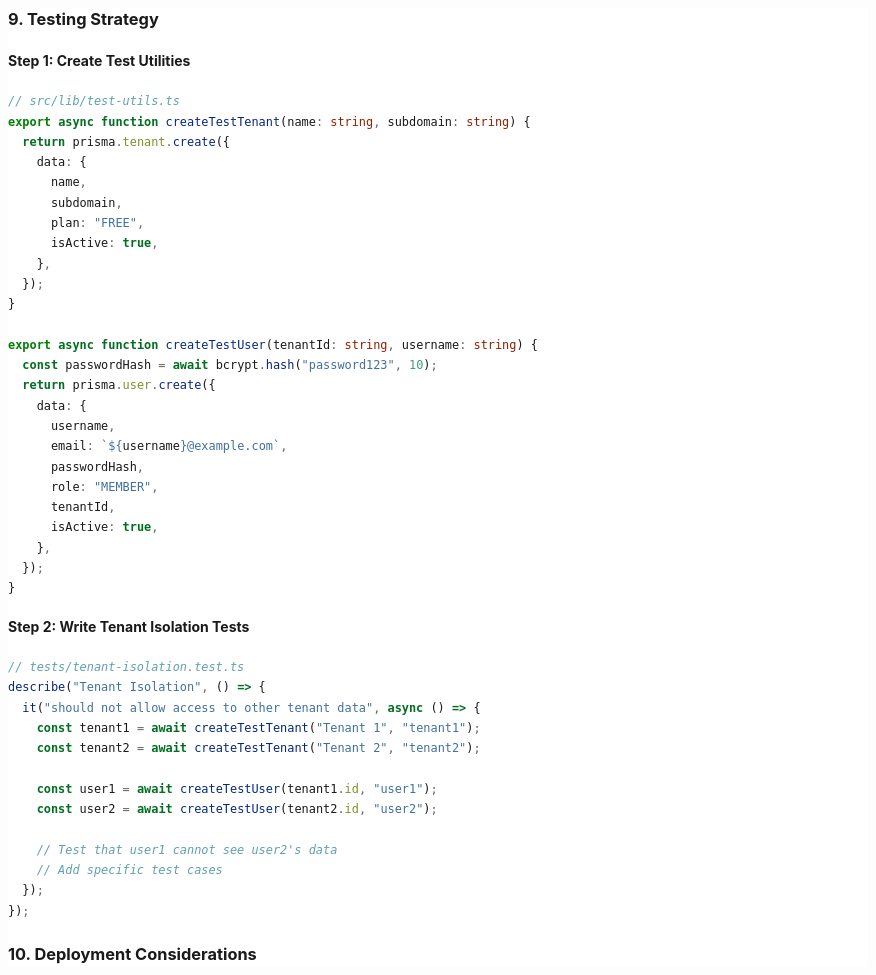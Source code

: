 ### 9. Testing Strategy

#### Step 1: Create Test Utilities

```typescript
// src/lib/test-utils.ts
export async function createTestTenant(name: string, subdomain: string) {
  return prisma.tenant.create({
    data: {
      name,
      subdomain,
      plan: "FREE",
      isActive: true,
    },
  });
}

export async function createTestUser(tenantId: string, username: string) {
  const passwordHash = await bcrypt.hash("password123", 10);
  return prisma.user.create({
    data: {
      username,
      email: `${username}@example.com`,
      passwordHash,
      role: "MEMBER",
      tenantId,
      isActive: true,
    },
  });
}
```

#### Step 2: Write Tenant Isolation Tests

```typescript
// tests/tenant-isolation.test.ts
describe("Tenant Isolation", () => {
  it("should not allow access to other tenant data", async () => {
    const tenant1 = await createTestTenant("Tenant 1", "tenant1");
    const tenant2 = await createTestTenant("Tenant 2", "tenant2");

    const user1 = await createTestUser(tenant1.id, "user1");
    const user2 = await createTestUser(tenant2.id, "user2");

    // Test that user1 cannot see user2's data
    // Add specific test cases
  });
});
```

### 10. Deployment Considerations
